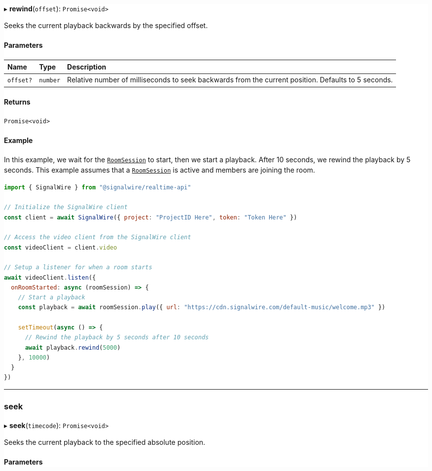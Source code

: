 ▸ **rewind**(`offset`): `Promise<void>`

Seeks the current playback backwards by the specified offset.

#### Parameters

| Name      | Type     | Description                                                                                         |
|:----------|:---------|:----------------------------------------------------------------------------------------------------|
| `offset?` | `number` | Relative number of milliseconds to seek backwards from the current position. Defaults to 5 seconds. |

#### Returns

`Promise<void>`

#### Example

In this example, we wait for the [`RoomSession`](video-roomsession.mdx) to start,
then we start a playback. After 10 seconds, we rewind the playback by 5 seconds.
This example assumes that a [`RoomSession`](video-roomsession.mdx) is active and
members are joining the room.

```javascript
import { SignalWire } from "@signalwire/realtime-api"

// Initialize the SignalWire client
const client = await SignalWire({ project: "ProjectID Here", token: "Token Here" })

// Access the video client from the SignalWire client
const videoClient = client.video

// Setup a listener for when a room starts
await videoClient.listen({
  onRoomStarted: async (roomSession) => {
    // Start a playback
    const playback = await roomSession.play({ url: "https://cdn.signalwire.com/default-music/welcome.mp3" })
    
    setTimeout(async () => {
      // Rewind the playback by 5 seconds after 10 seconds
      await playback.rewind(5000)
    }, 10000)
  }
})
```

---

### seek

▸ **seek**(`timecode`): `Promise<void>`

Seeks the current playback to the specified absolute position.

#### Parameters
